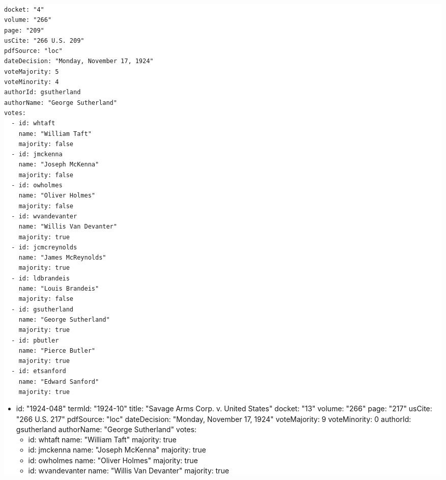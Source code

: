     docket: "4"
    volume: "266"
    page: "209"
    usCite: "266 U.S. 209"
    pdfSource: "loc"
    dateDecision: "Monday, November 17, 1924"
    voteMajority: 5
    voteMinority: 4
    authorId: gsutherland
    authorName: "George Sutherland"
    votes:
      - id: whtaft
        name: "William Taft"
        majority: false
      - id: jmckenna
        name: "Joseph McKenna"
        majority: false
      - id: owholmes
        name: "Oliver Holmes"
        majority: false
      - id: wvandevanter
        name: "Willis Van Devanter"
        majority: true
      - id: jcmcreynolds
        name: "James McReynolds"
        majority: true
      - id: ldbrandeis
        name: "Louis Brandeis"
        majority: false
      - id: gsutherland
        name: "George Sutherland"
        majority: true
      - id: pbutler
        name: "Pierce Butler"
        majority: true
      - id: etsanford
        name: "Edward Sanford"
        majority: true
  - id: "1924-048"
    termId: "1924-10"
    title: "Savage Arms Corp. v. United States"
    docket: "13"
    volume: "266"
    page: "217"
    usCite: "266 U.S. 217"
    pdfSource: "loc"
    dateDecision: "Monday, November 17, 1924"
    voteMajority: 9
    voteMinority: 0
    authorId: gsutherland
    authorName: "George Sutherland"
    votes:
      - id: whtaft
        name: "William Taft"
        majority: true
      - id: jmckenna
        name: "Joseph McKenna"
        majority: true
      - id: owholmes
        name: "Oliver Holmes"
        majority: true
      - id: wvandevanter
        name: "Willis Van Devanter"
        majority: true